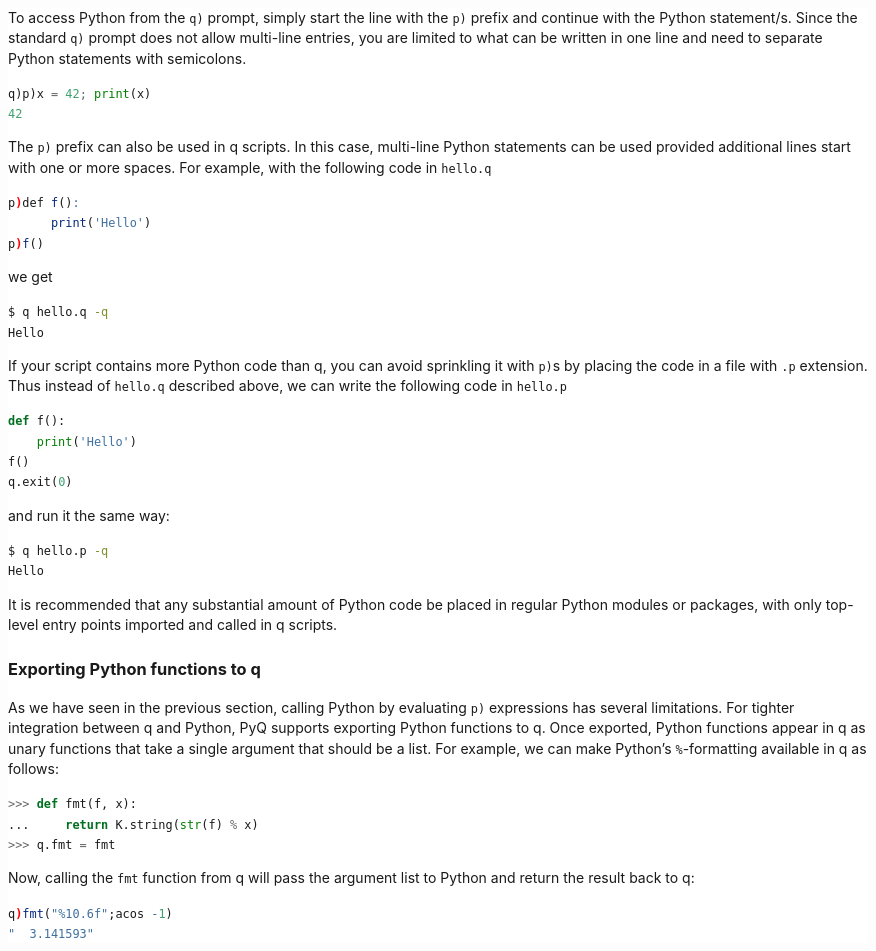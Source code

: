 To access Python from the `q)` prompt, simply start the line with the `p)` prefix and continue with the Python statement/s. Since the standard `q)` prompt does not allow multi-line entries, you are limited to what can be written in one line and need to separate Python statements with semicolons.
```python
q)p)x = 42; print(x)
42
```
The `p)` prefix can also be used in q scripts. In this case, multi-line Python statements can be used provided additional lines start with one or more spaces. For example, with the following code in `hello.q`
```q
p)def f():
      print('Hello')
p)f()
```
we get
```bash
$ q hello.q -q
Hello
```
If your script contains more Python code than q, you can avoid sprinkling it with `p)`s by placing the code in a file with `.p` extension. Thus instead of `hello.q` described above, we can write the following code in `hello.p`
```python
def f():
    print('Hello')
f()
q.exit(0)
```
and run it the same way:
```bash
$ q hello.p -q
Hello
```
It is recommended that any substantial amount of Python code be placed in regular Python modules or packages, with only top-level entry points imported and called in q scripts.


### Exporting Python functions to q

As we have seen in the previous section, calling Python by evaluating `p)` expressions has several limitations. For tighter integration between q and Python, PyQ supports exporting Python functions to q. Once exported, Python functions appear in q as unary functions that take a single argument that should be a list. For example, we can make Python’s `%`-formatting available in q as follows:
```python
>>> def fmt(f, x):
...     return K.string(str(f) % x)
>>> q.fmt = fmt
```
Now, calling the `fmt` function from q will pass the argument list to Python and return the result back to q:
```q
q)fmt("%10.6f";acos -1)
"  3.141593"
```
